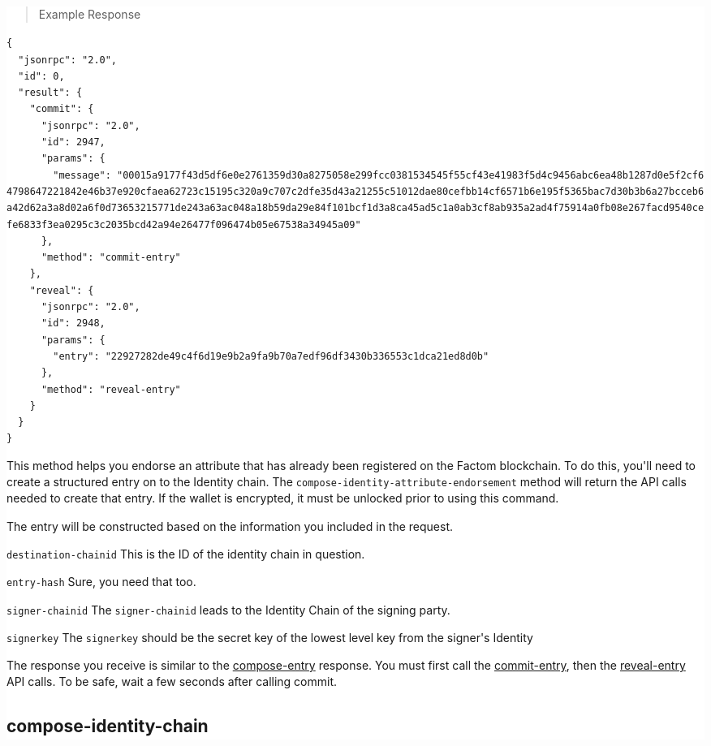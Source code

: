 > Example Response

```json-doc
{
  "jsonrpc": "2.0",
  "id": 0,
  "result": {
    "commit": {
      "jsonrpc": "2.0",
      "id": 2947,
      "params": {
        "message": "00015a9177f43d5df6e0e2761359d30a8275058e299fcc0381534545f55cf43e41983f5d4c9456abc6ea48b1287d0e5f2cf64798647221842e46b37e920cfaea62723c15195c320a9c707c2dfe35d43a21255c51012dae80cefbb14cf6571b6e195f5365bac7d30b3b6a27bcceb6a42d62a3a8d02a6f0d73653215771de243a63ac048a18b59da29e84f101bcf1d3a8ca45ad5c1a0ab3cf8ab935a2ad4f75914a0fb08e267facd9540cefe6833f3ea0295c3c2035bcd42a94e26477f096474b05e67538a34945a09"
      },
      "method": "commit-entry"
    },
    "reveal": {
      "jsonrpc": "2.0",
      "id": 2948,
      "params": {
        "entry": "22927282de49c4f6d19e9b2a9fa9b70a7edf96df3430b336553c1dca21ed8d0b"
      },
      "method": "reveal-entry"
    }
  }
}
```

This method helps you endorse an attribute that has already been registered on the Factom blockchain. To do this, you'll need to create a structured entry on to the Identity chain. The `compose-identity-attribute-endorsement` method will return the API calls needed to create that entry. If the wallet is encrypted, it must be unlocked prior to using this command.

The entry will be constructed based on the information you included in the request. 

`destination-chainid`
This is the ID of the identity chain in question.

`entry-hash`
Sure, you need that too.

`signer-chainid`
The `signer-chainid` leads to the Identity Chain of the signing party. 

`signerkey`
The `signerkey` should be the secret key of the lowest level key from the signer's Identity

The response you receive is similar to the [compose-entry](#compose-entry) response. You must first call the [commit-entry](#commit-entry), then the [reveal-entry](#reveal-entry) API calls. To be safe, wait a few seconds after calling commit.

## compose-identity-chain
